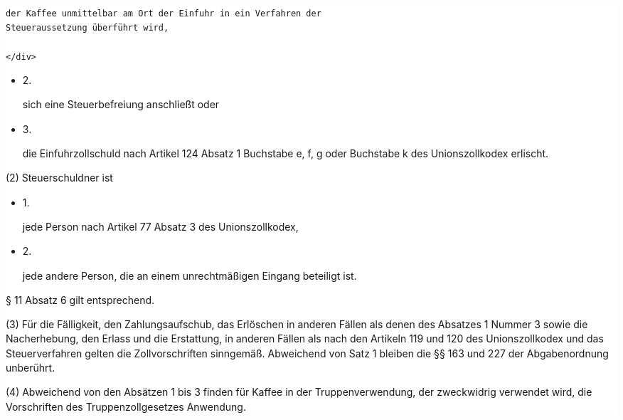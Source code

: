     der Kaffee unmittelbar am Ort der Einfuhr in ein Verfahren der
    Steueraussetzung überführt wird,
    
    </div>

  - 2\.
    
    <div style="">
    
    sich eine Steuerbefreiung anschließt oder
    
    </div>

  - 3\.
    
    <div style="">
    
    die Einfuhrzollschuld nach Artikel 124 Absatz 1 Buchstabe e, f, g
    oder Buchstabe k des Unionszollkodex erlischt.
    
    </div>

</div>

<div class="jurAbsatz">

(2) Steuerschuldner ist

  - 1\.
    
    <div style="">
    
    jede Person nach Artikel 77 Absatz 3 des Unionszollkodex,
    
    </div>

  - 2\.
    
    <div style="">
    
    jede andere Person, die an einem unrechtmäßigen Eingang beteiligt
    ist.
    
    </div>

§ 11 Absatz 6 gilt entsprechend.

</div>

<div class="jurAbsatz">

(3) Für die Fälligkeit, den Zahlungsaufschub, das Erlöschen in anderen
Fällen als denen des Absatzes 1 Nummer 3 sowie die Nacherhebung, den
Erlass und die Erstattung, in anderen Fällen als nach den Artikeln 119
und 120 des Unionszollkodex und das Steuerverfahren gelten die
Zollvorschriften sinngemäß. Abweichend von Satz 1 bleiben die §§ 163 und
227 der Abgabenordnung unberührt.

</div>

<div class="jurAbsatz">

(4) Abweichend von den Absätzen 1 bis 3 finden für Kaffee in der
Truppenverwendung, der zweckwidrig verwendet wird, die Vorschriften des
Truppenzollgesetzes Anwendung.
